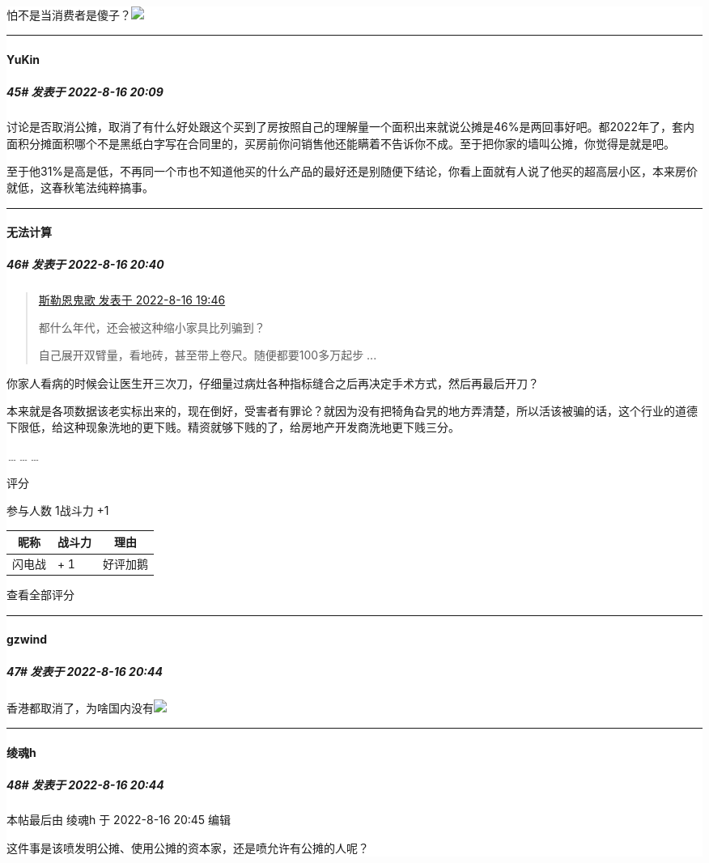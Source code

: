 怕不是当消费者是傻子？<img src="https://static.saraba1st.com/image/smiley/face2017/067.png" referrerpolicy="no-referrer">

*****

####  YuKin  
##### 45#       发表于 2022-8-16 20:09

讨论是否取消公摊，取消了有什么好处跟这个买到了房按照自己的理解量一个面积出来就说公摊是46%是两回事好吧。都2022年了，套内面积分摊面积哪个不是黑纸白字写在合同里的，买房前你问销售他还能瞒着不告诉你不成。至于把你家的墙叫公摊，你觉得是就是吧。

至于他31%是高是低，不再同一个市也不知道他买的什么产品的最好还是别随便下结论，你看上面就有人说了他买的超高层小区，本来房价就低，这春秋笔法纯粹搞事。

*****

####  无法计算  
##### 46#       发表于 2022-8-16 20:40

<blockquote><a href="httphttps://bbs.saraba1st.com/2b/forum.php?mod=redirect&amp;goto=findpost&amp;pid=57092475&amp;ptid=2087279" target="_blank">斯勒恩鬼歌 发表于 2022-8-16 19:46</a>

都什么年代，还会被这种缩小家具比列骗到？

自己展开双臂量，看地砖，甚至带上卷尺。随便都要100多万起步 ...</blockquote>
你家人看病的时候会让医生开三次刀，仔细量过病灶各种指标缝合之后再决定手术方式，然后再最后开刀？

本来就是各项数据该老实标出来的，现在倒好，受害者有罪论？就因为没有把犄角旮旯的地方弄清楚，所以活该被骗的话，这个行业的道德下限低，给这种现象洗地的更下贱。精资就够下贱的了，给房地产开发商洗地更下贱三分。

﹍﹍﹍

评分

 参与人数 1战斗力 +1

|昵称|战斗力|理由|
|----|---|---|
| 闪电战| + 1|好评加鹅|

查看全部评分

*****

####  gzwind  
##### 47#       发表于 2022-8-16 20:44

香港都取消了，为啥国内没有<img src="https://static.saraba1st.com/image/smiley/face2017/004.gif" referrerpolicy="no-referrer">

*****

####  绫魂h  
##### 48#       发表于 2022-8-16 20:44

 本帖最后由 绫魂h 于 2022-8-16 20:45 编辑 

这件事是该喷发明公摊、使用公摊的资本家，还是喷允许有公摊的人呢？
